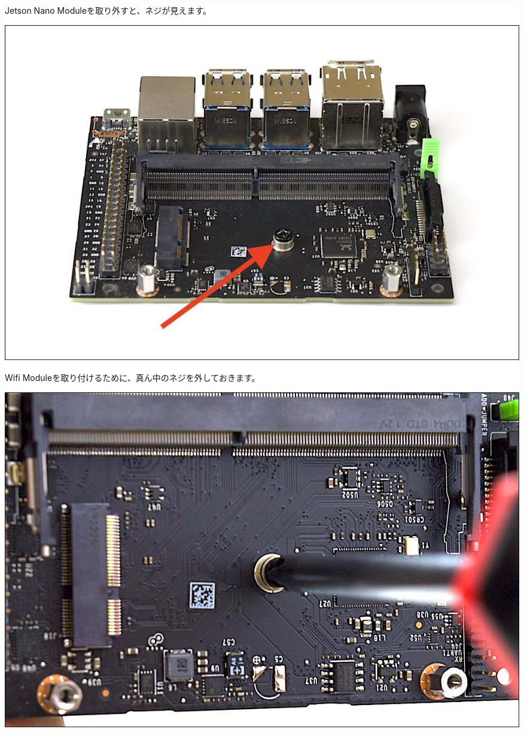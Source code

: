 Jetson Nano Moduleを取り外すと、ネジが見えます。

![](./img/Wifi_9/jetson_pcie.jpg)

Wifi Moduleを取り付けるために、真ん中のネジを外しておきます。

![](./img/Wifi_9/screw_remove.jpg)
